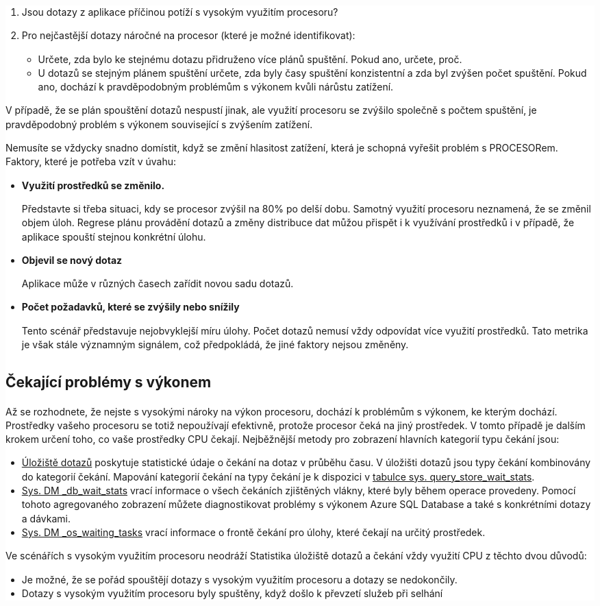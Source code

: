 1. Jsou dotazy z aplikace příčinou potíží s vysokým využitím procesoru?
2. Pro nejčastější dotazy náročné na procesor (které je možné identifikovat):

   - Určete, zda bylo ke stejnému dotazu přidruženo více plánů spuštění. Pokud ano, určete, proč.
   - U dotazů se stejným plánem spuštění určete, zda byly časy spuštění konzistentní a zda byl zvýšen počet spuštění. Pokud ano, dochází k pravděpodobným problémům s výkonem kvůli nárůstu zatížení.

V případě, že se plán spouštění dotazů nespustí jinak, ale využití procesoru se zvýšilo společně s počtem spuštění, je pravděpodobný problém s výkonem související s zvýšením zatížení.

Nemusíte se vždycky snadno domístit, když se změní hlasitost zatížení, která je schopná vyřešit problém s PROCESORem.   Faktory, které je potřeba vzít v úvahu: 

- **Využití prostředků se změnilo.**

  Představte si třeba situaci, kdy se procesor zvýšil na 80% po delší dobu.  Samotný využití procesoru neznamená, že se změnil objem úloh.  Regrese plánu provádění dotazů a změny distribuce dat můžou přispět i k využívání prostředků i v případě, že aplikace spouští stejnou konkrétní úlohu.

- **Objevil se nový dotaz**

   Aplikace může v různých časech zařídit novou sadu dotazů.

- **Počet požadavků, které se zvýšily nebo snížily**

   Tento scénář představuje nejobvyklejší míru úlohy. Počet dotazů nemusí vždy odpovídat více využití prostředků. Tato metrika je však stále významným signálem, což předpokládá, že jiné faktory nejsou změněny.

## <a name="waiting-related-performance-issues"></a>Čekající problémy s výkonem

Až se rozhodnete, že nejste s vysokými nároky na výkon procesoru, dochází k problémům s výkonem, ke kterým dochází. Prostředky vašeho procesoru se totiž nepoužívají efektivně, protože procesor čeká na jiný prostředek. V tomto případě je dalším krokem určení toho, co vaše prostředky CPU čekají. Nejběžnější metody pro zobrazení hlavních kategorií typu čekání jsou:

- [Úložiště dotazů](https://docs.microsoft.com/sql/relational-databases/performance/monitoring-performance-by-using-the-query-store) poskytuje statistické údaje o čekání na dotaz v průběhu času. V úložišti dotazů jsou typy čekání kombinovány do kategorií čekání. Mapování kategorií čekání na typy čekání je k dispozici v [tabulce sys. query_store_wait_stats](https://docs.microsoft.com/sql/relational-databases/system-catalog-views/sys-query-store-wait-stats-transact-sql#wait-categories-mapping-table).
- [Sys. DM _db_wait_stats](https://docs.microsoft.com/sql/relational-databases/system-dynamic-management-views/sys-dm-db-wait-stats-azure-sql-database) vrací informace o všech čekáních zjištěných vlákny, které byly během operace provedeny. Pomocí tohoto agregovaného zobrazení můžete diagnostikovat problémy s výkonem Azure SQL Database a také s konkrétními dotazy a dávkami.
- [Sys. DM _os_waiting_tasks](https://docs.microsoft.com/sql/relational-databases/system-dynamic-management-views/sys-dm-os-waiting-tasks-transact-sql) vrací informace o frontě čekání pro úlohy, které čekají na určitý prostředek.

Ve scénářích s vysokým využitím procesoru neodráží Statistika úložiště dotazů a čekání vždy využití CPU z těchto dvou důvodů:

- Je možné, že se pořád spouštějí dotazy s vysokým využitím procesoru a dotazy se nedokončily.
- Dotazy s vysokým využitím procesoru byly spuštěny, když došlo k převzetí služeb při selhání
